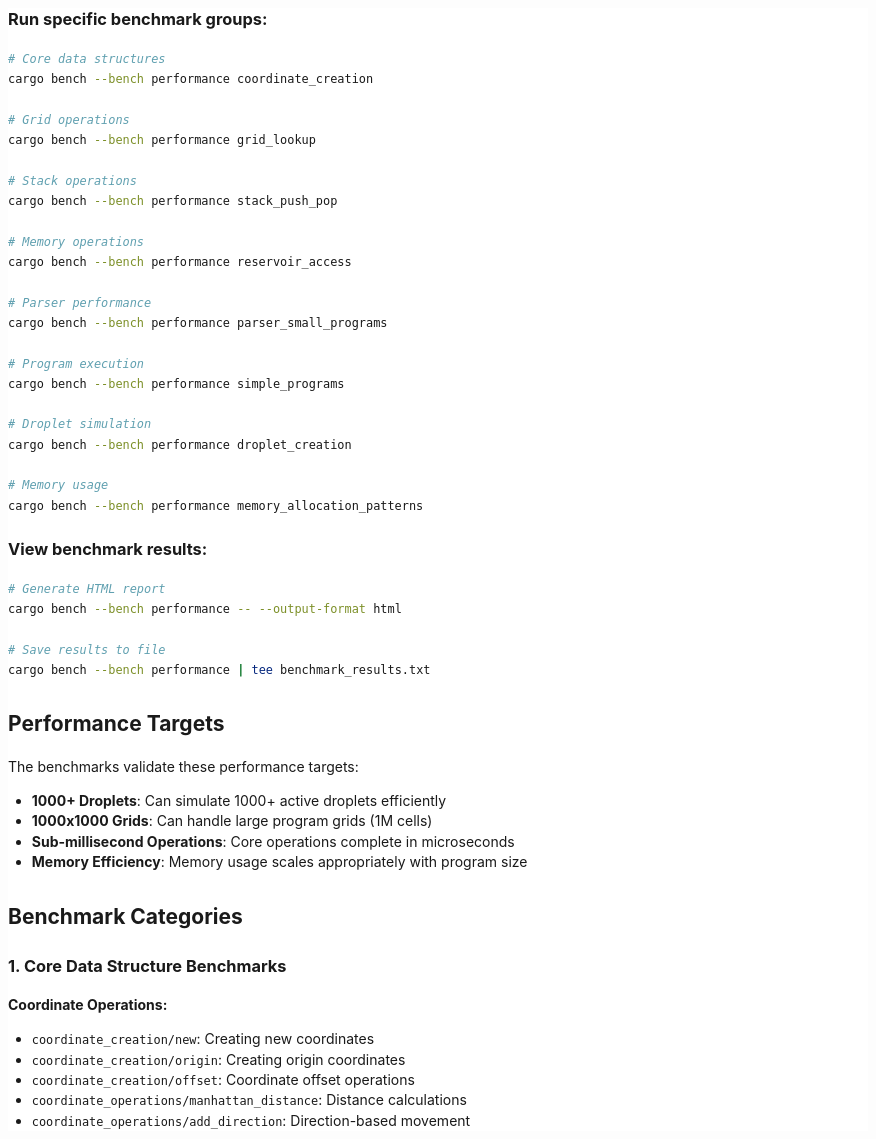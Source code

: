 ### Run specific benchmark groups:
```bash
# Core data structures
cargo bench --bench performance coordinate_creation

# Grid operations
cargo bench --bench performance grid_lookup

# Stack operations
cargo bench --bench performance stack_push_pop

# Memory operations
cargo bench --bench performance reservoir_access

# Parser performance
cargo bench --bench performance parser_small_programs

# Program execution
cargo bench --bench performance simple_programs

# Droplet simulation
cargo bench --bench performance droplet_creation

# Memory usage
cargo bench --bench performance memory_allocation_patterns
```

### View benchmark results:
```bash
# Generate HTML report
cargo bench --bench performance -- --output-format html

# Save results to file
cargo bench --bench performance | tee benchmark_results.txt
```

## Performance Targets

The benchmarks validate these performance targets:

- **1000+ Droplets**: Can simulate 1000+ active droplets efficiently
- **1000x1000 Grids**: Can handle large program grids (1M cells)
- **Sub-millisecond Operations**: Core operations complete in microseconds
- **Memory Efficiency**: Memory usage scales appropriately with program size

## Benchmark Categories

### 1. Core Data Structure Benchmarks

**Coordinate Operations:**
- `coordinate_creation/new`: Creating new coordinates
- `coordinate_creation/origin`: Creating origin coordinates
- `coordinate_creation/offset`: Coordinate offset operations
- `coordinate_operations/manhattan_distance`: Distance calculations
- `coordinate_operations/add_direction`: Direction-based movement
